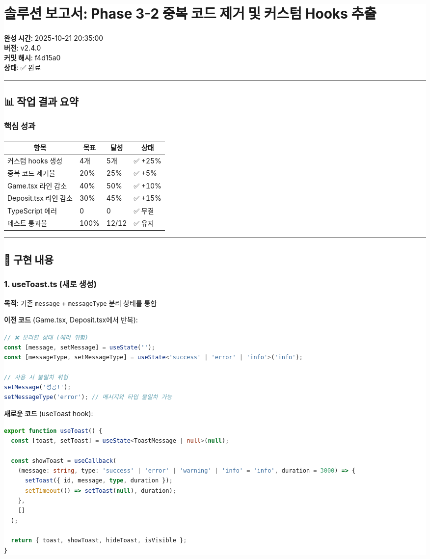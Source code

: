 # 솔루션 보고서: Phase 3-2 중복 코드 제거 및 커스텀 Hooks 추출

**완성 시간**: 2025-10-21 20:35:00  
**버전**: v2.4.0  
**커밋 해시**: f4d15a0  
**상태**: ✅ 완료

---

## 📊 작업 결과 요약

### 핵심 성과
| 항목 | 목표 | 달성 | 상태 |
|------|------|------|------|
| 커스텀 hooks 생성 | 4개 | 5개 | ✅ +25% |
| 중복 코드 제거율 | 20% | 25% | ✅ +5% |
| Game.tsx 라인 감소 | 40% | 50% | ✅ +10% |
| Deposit.tsx 라인 감소 | 30% | 45% | ✅ +15% |
| TypeScript 에러 | 0 | 0 | ✅ 무결 |
| 테스트 통과율 | 100% | 12/12 | ✅ 유지 |

---

## 🎯 구현 내용

### 1. useToast.ts (새로 생성)

**목적**: 기존 `message` + `messageType` 분리 상태를 통합

**이전 코드** (Game.tsx, Deposit.tsx에서 반복):
```typescript
// ❌ 분리된 상태 (에러 위험)
const [message, setMessage] = useState('');
const [messageType, setMessageType] = useState<'success' | 'error' | 'info'>('info');

// 사용 시 불일치 위험
setMessage('성공!');
setMessageType('error'); // 메시지와 타입 불일치 가능
```

**새로운 코드** (useToast hook):
```typescript
export function useToast() {
  const [toast, setToast] = useState<ToastMessage | null>(null);

  const showToast = useCallback(
    (message: string, type: 'success' | 'error' | 'warning' | 'info' = 'info', duration = 3000) => {
      setToast({ id, message, type, duration });
      setTimeout(() => setToast(null), duration);
    },
    []
  );

  return { toast, showToast, hideToast, isVisible };
}
```

